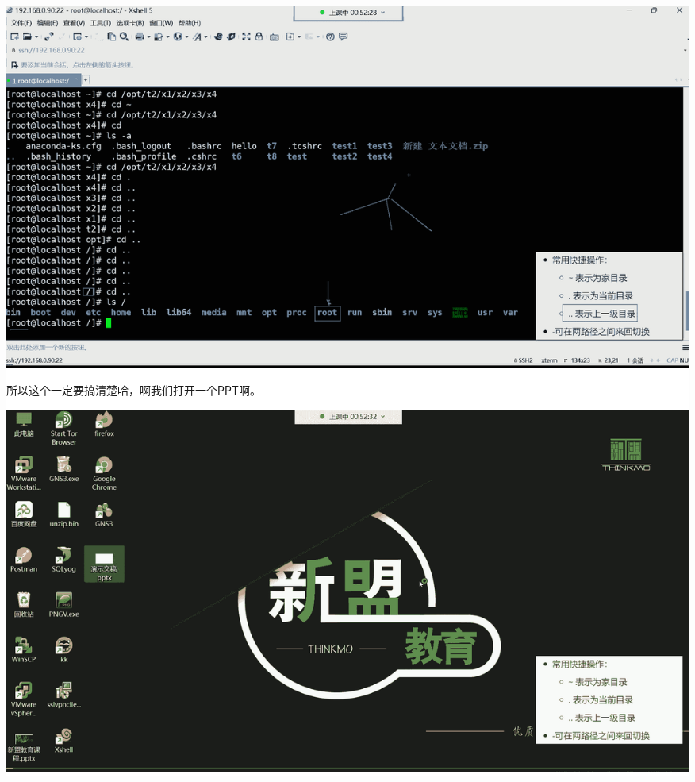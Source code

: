 ![](img/81d14e15a64c676f0ba9de886dd82a73_44.png)

所以这个一定要搞清楚哈，啊我们打开一个PPT啊。

![](img/81d14e15a64c676f0ba9de886dd82a73_46.png)
